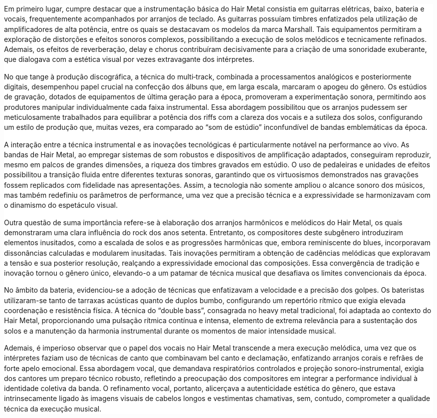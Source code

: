 Em primeiro lugar, cumpre destacar que a instrumentação básica do Hair Metal consistia em guitarras
elétricas, baixo, bateria e vocais, frequentemente acompanhados por arranjos de teclado. As
guitarras possuíam timbres enfatizados pela utilização de amplificadores de alta potência, entre os
quais se destacavam os modelos da marca Marshall. Tais equipamentos permitiram a exploração de
distorções e efeitos sonoros complexos, possibilitando a execução de solos melódicos e tecnicamente
refinados. Ademais, os efeitos de reverberação, delay e chorus contribuíram decisivamente para a
criação de uma sonoridade exuberante, que dialogava com a estética visual por vezes extravagante dos
intérpretes.

No que tange à produção discográfica, a técnica do multi‑track, combinada a processamentos
analógicos e posteriormente digitais, desempenhou papel crucial na confecção dos álbuns que, em
larga escala, marcaram o apogeu do gênero. Os estúdios de gravação, dotados de equipamentos de
última geração para a época, promoveram a experimentação sonora, permitindo aos produtores manipular
individualmente cada faixa instrumental. Essa abordagem possibilitou que os arranjos pudessem ser
meticulosamente trabalhados para equilibrar a potência dos riffs com a clareza dos vocais e a
sutileza dos solos, configurando um estilo de produção que, muitas vezes, era comparado ao “som de
estúdio” inconfundível de bandas emblemáticas da época.

A interação entre a técnica instrumental e as inovações tecnológicas é particularmente notável na
performance ao vivo. As bandas de Hair Metal, ao empregar sistemas de som robustos e dispositivos de
amplificação adaptados, conseguiram reproduzir, mesmo em palcos de grandes dimensões, a riqueza dos
timbres gravados em estúdio. O uso de pedaleiras e unidades de efeitos possibilitou a transição
fluida entre diferentes texturas sonoras, garantindo que os virtuosismos demonstrados nas gravações
fossem replicados com fidelidade nas apresentações. Assim, a tecnologia não somente ampliou o
alcance sonoro dos músicos, mas também redefiniu os parâmetros de performance, uma vez que a
precisão técnica e a expressividade se harmonizavam com o dinamismo do espetáculo visual.

Outra questão de suma importância refere-se à elaboração dos arranjos harmônicos e melódicos do Hair
Metal, os quais demonstraram uma clara influência do rock dos anos setenta. Entretanto, os
compositores deste subgênero introduziram elementos inusitados, como a escalada de solos e as
progressões harmônicas que, embora reminiscente do blues, incorporavam dissonâncias calculadas e
modularem inusitadas. Tais inovações permitiram a obtenção de cadências melódicas que exploravam a
tensão e sua posterior resolução, realçando a expressividade emocional das composições. Essa
convergência de tradição e inovação tornou o gênero único, elevando-o a um patamar de técnica
musical que desafiava os limites convencionais da época.

No âmbito da bateria, evidenciou-se a adoção de técnicas que enfatizavam a velocidade e a precisão
dos golpes. Os bateristas utilizaram-se tanto de tarraxas acústicas quanto de duplos bumbo,
configurando um repertório rítmico que exigia elevada coordenação e resistência física. A técnica do
“double bass”, consagrada no heavy metal tradicional, foi adaptada ao contexto do Hair Metal,
proporcionando uma pulsação rítmica contínua e intensa, elemento de extrema relevância para a
sustentação dos solos e a manutenção da harmonia instrumental durante os momentos de maior
intensidade musical.

Ademais, é imperioso observar que o papel dos vocais no Hair Metal transcende a mera execução
melódica, uma vez que os intérpretes faziam uso de técnicas de canto que combinavam bel canto e
declamação, enfatizando arranjos corais e refrães de forte apelo emocional. Essa abordagem vocal,
que demandava respiratórios controlados e projeção sonoro‐instrumental, exigia dos cantores um
preparo técnico robusto, refletindo a preocupação dos compositores em integrar a performance
individual à identidade coletiva da banda. O refinamento vocal, portanto, alicerçava a autenticidade
estética do gênero, que estava intrinsecamente ligado às imagens visuais de cabelos longos e
vestimentas chamativas, sem, contudo, comprometer a qualidade técnica da execução musical.
